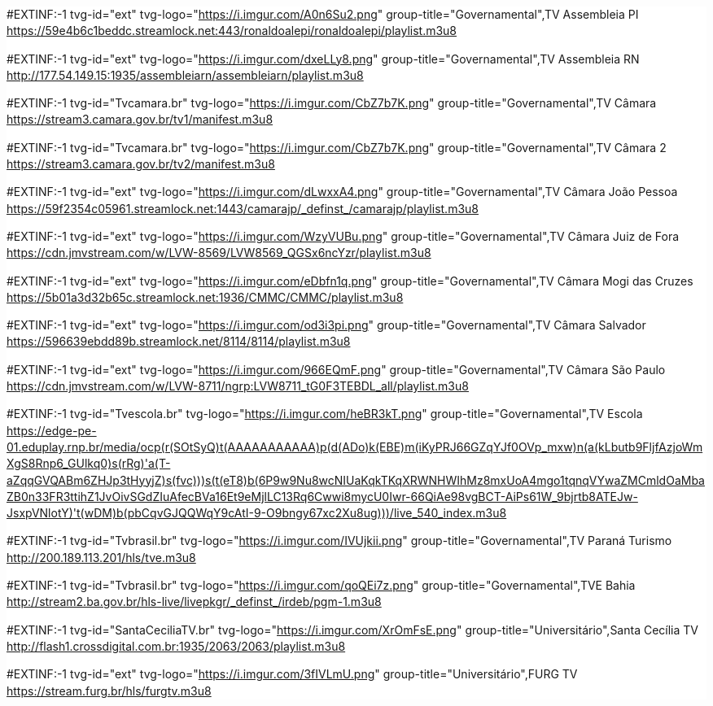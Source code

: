 #EXTINF:-1 tvg-id="ext" tvg-logo="https://i.imgur.com/A0n6Su2.png" group-title="Governamental",TV Assembleia PI
https://59e4b6c1beddc.streamlock.net:443/ronaldoalepi/ronaldoalepi/playlist.m3u8

#EXTINF:-1 tvg-id="ext" tvg-logo="https://i.imgur.com/dxeLLy8.png" group-title="Governamental",TV Assembleia RN
http://177.54.149.15:1935/assembleiarn/assembleiarn/playlist.m3u8

#EXTINF:-1 tvg-id="Tvcamara.br" tvg-logo="https://i.imgur.com/CbZ7b7K.png" group-title="Governamental",TV Câmara
https://stream3.camara.gov.br/tv1/manifest.m3u8

#EXTINF:-1 tvg-id="Tvcamara.br" tvg-logo="https://i.imgur.com/CbZ7b7K.png" group-title="Governamental",TV Câmara 2
https://stream3.camara.gov.br/tv2/manifest.m3u8

#EXTINF:-1 tvg-id="ext" tvg-logo="https://i.imgur.com/dLwxxA4.png" group-title="Governamental",TV Câmara João Pessoa
https://59f2354c05961.streamlock.net:1443/camarajp/_definst_/camarajp/playlist.m3u8

#EXTINF:-1 tvg-id="ext" tvg-logo="https://i.imgur.com/WzyVUBu.png" group-title="Governamental",TV Câmara Juiz de Fora
https://cdn.jmvstream.com/w/LVW-8569/LVW8569_QGSx6ncYzr/playlist.m3u8

#EXTINF:-1 tvg-id="ext" tvg-logo="https://i.imgur.com/eDbfn1q.png" group-title="Governamental",TV Câmara Mogi das Cruzes
https://5b01a3d32b65c.streamlock.net:1936/CMMC/CMMC/playlist.m3u8

#EXTINF:-1 tvg-id="ext" tvg-logo="https://i.imgur.com/od3i3pi.png" group-title="Governamental",TV Câmara Salvador
https://596639ebdd89b.streamlock.net/8114/8114/playlist.m3u8

#EXTINF:-1 tvg-id="ext" tvg-logo="https://i.imgur.com/966EQmF.png" group-title="Governamental",TV Câmara São Paulo
https://cdn.jmvstream.com/w/LVW-8711/ngrp:LVW8711_tG0F3TEBDL_all/playlist.m3u8

#EXTINF:-1 tvg-id="Tvescola.br" tvg-logo="https://i.imgur.com/heBR3kT.png" group-title="Governamental",TV Escola
https://edge-pe-01.eduplay.rnp.br/media/ocp(r(SOtSyQ)t(AAAAAAAAAAA)p(d(ADo)k(EBE)m(iKyPRJ66GZqYJf0OVp_mxw)n(a(kLbutb9FljfAzjoWmXgS8Rnp6_GUlkq0)s(rRg)'a(T-aZqqGVQABm6ZHJp3tHyyjZ)s(fvc)))s(t(eT8)b(6P9w9Nu8wcNIUaKqkTKqXRWNHWIhMz8mxUoA4mgo1tqnqVYwaZMCmldOaMbaZB0n33FR3ttihZ1JvOivSGdZIuAfecBVa16Et9eMjlLC13Rq6Cwwi8mycU0Iwr-66QiAe98vgBCT-AiPs61W_9bjrtb8ATEJw-JsxpVNlotY)'t(wDM)b(pbCqvGJQQWqY9cAtI-9-O9bngy67xc2Xu8ug)))/live_540_index.m3u8

#EXTINF:-1 tvg-id="Tvbrasil.br" tvg-logo="https://i.imgur.com/IVUjkii.png" group-title="Governamental",TV Paraná Turismo
http://200.189.113.201/hls/tve.m3u8

#EXTINF:-1 tvg-id="Tvbrasil.br" tvg-logo="https://i.imgur.com/qoQEi7z.png" group-title="Governamental",TVE Bahia
http://stream2.ba.gov.br/hls-live/livepkgr/_definst_/irdeb/pgm-1.m3u8

#EXTINF:-1 tvg-id="SantaCeciliaTV.br" tvg-logo="https://i.imgur.com/XrOmFsE.png" group-title="Universitário",Santa Cecília TV
http://flash1.crossdigital.com.br:1935/2063/2063/playlist.m3u8

#EXTINF:-1 tvg-id="ext" tvg-logo="https://i.imgur.com/3fIVLmU.png" group-title="Universitário",FURG TV
https://stream.furg.br/hls/furgtv.m3u8
